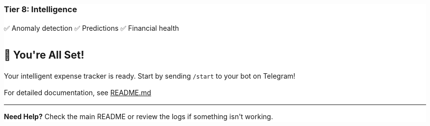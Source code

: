 ### Tier 8: Intelligence
✅ Anomaly detection
✅ Predictions
✅ Financial health

## 🎉 You're All Set!

Your intelligent expense tracker is ready. Start by sending `/start` to your bot on Telegram!

For detailed documentation, see [README.md](README.md)

---

**Need Help?** Check the main README or review the logs if something isn't working.
